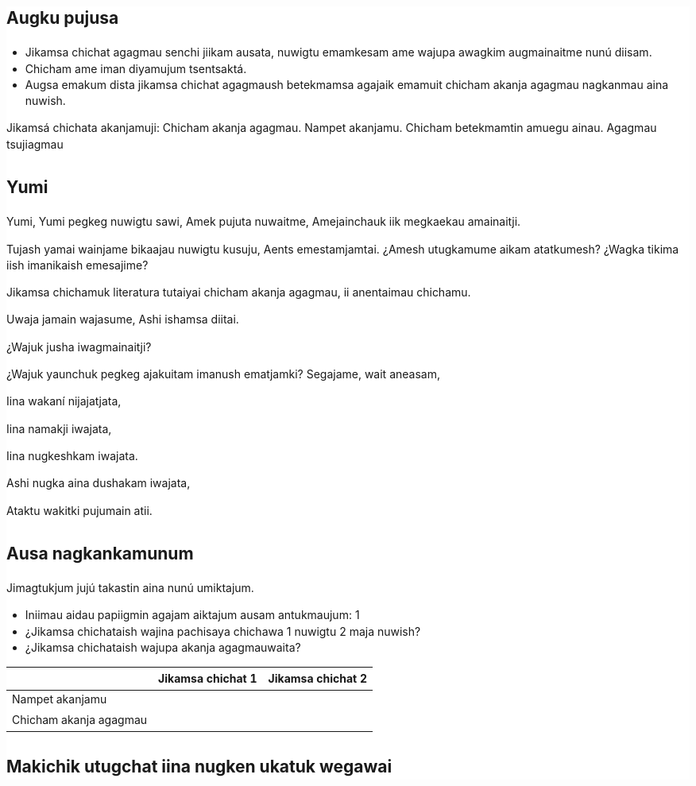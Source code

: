

## Augku pujusa

- Jikamsa chichat agagmau senchi jiikam ausata, nuwigtu emamkesam ame wajupa awagkim augmainaitme nunú diisam.
- Chicham ame iman diyamujum tsentsaktá.
- Augsa emakum dista jikamsa chichat agagmaush betekmamsa agajaik emamuit chicham akanja agagmau nagkanmau aina nuwish.



Jikamsá chichata akanjamuji: Chicham akanja agagmau. Nampet akanjamu. Chicham betekmamtin amuegu ainau. Agagmau tsujiagmau

## Yumi

Yumi, Yumi pegkeg nuwigtu sawi, Amek pujuta nuwaitme, Amejainchauk iik megkaekau amainaitji.

Tujash yamai wainjame bikaajau nuwigtu kusuju, Aents emestamjamtai. ¿Amesh utugkamume aikam atatkumesh? ¿Wagka tikima iish imanikaish emesajime?

Jikamsa chichamuk literatura tutaiyai chicham akanja agagmau, ii anentaimau chichamu.

Uwaja jamain wajasume, Ashi ishamsa diitai.

¿Wajuk jusha iwagmainaitji?

¿Wajuk yaunchuk pegkeg ajakuitam imanush ematjamki? Segajame, wait aneasam,

Iina wakaní nijajatjata,

Iina namakji iwajata,

Iina nugkeshkam iwajata.

Ashi nugka aina dushakam iwajata,

Ataktu wakitki pujumain atii.



## Ausa nagkankamunum

Jimagtukjum jujú takastin aina nunú umiktajum.

- Iniimau aidau papiigmin agajam aiktajum ausam antukmaujum: 1
- ¿Jikamsa chichataish wajina pachisaya chichawa 1 nuwigtu 2 maja nuwish?
- ¿Jikamsa chichataish wajupa akanja agagmauwaita?



|                        | Jikamsa chichat 1   | Jikamsa chichat 2   |
|------------------------|---------------------|---------------------|
| Nampet akanjamu        |                     |                     |
| Chicham akanja agagmau |                     |                     |



## Makichik utugchat iina nugken ukatuk wegawai

